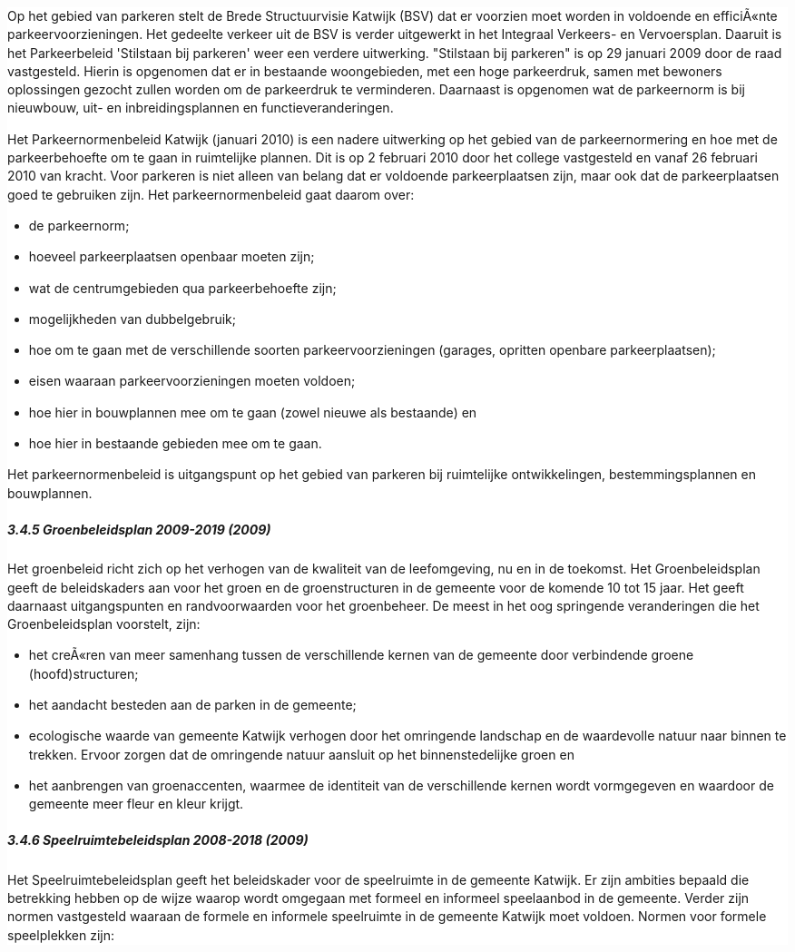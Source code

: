 Op het gebied van parkeren stelt de Brede Structuurvisie Katwijk (BSV) dat er voorzien moet worden in voldoende en efficiÃ«nte parkeervoorzieningen. Het gedeelte verkeer uit de BSV is verder uitgewerkt in het Integraal Verkeers\- en Vervoersplan. Daaruit is het Parkeerbeleid 'Stilstaan bij parkeren' weer een verdere uitwerking. "Stilstaan bij parkeren" is op 29 januari 2009 door de raad vastgesteld. Hierin is opgenomen dat er in bestaande woongebieden, met een hoge parkeerdruk, samen met bewoners oplossingen gezocht zullen worden om de parkeerdruk te verminderen. Daarnaast is opgenomen wat de parkeernorm is bij nieuwbouw, uit\- en inbreidingsplannen en functieveranderingen.

Het Parkeernormenbeleid Katwijk (januari 2010\) is een nadere uitwerking op het gebied van de parkeernormering en hoe met de parkeerbehoefte om te gaan in ruimtelijke plannen. Dit is op 2 februari 2010 door het college vastgesteld en vanaf 26 februari 2010 van kracht. Voor parkeren is niet alleen van belang dat er voldoende parkeerplaatsen zijn, maar ook dat de parkeerplaatsen goed te gebruiken zijn. Het parkeernormenbeleid gaat daarom over:

* de parkeernorm;

* hoeveel parkeerplaatsen openbaar moeten zijn;

* wat de centrumgebieden qua parkeerbehoefte zijn;

* mogelijkheden van dubbelgebruik;

* hoe om te gaan met de verschillende soorten parkeervoorzieningen (garages, opritten openbare parkeerplaatsen);

* eisen waaraan parkeervoorzieningen moeten voldoen;

* hoe hier in bouwplannen mee om te gaan (zowel nieuwe als bestaande) en

* hoe hier in bestaande gebieden mee om te gaan.

Het parkeernormenbeleid is uitgangspunt op het gebied van parkeren bij ruimtelijke ontwikkelingen, bestemmingsplannen en bouwplannen.

##### 3\.4\.5 Groenbeleidsplan 2009\-2019 (2009\)

Het groenbeleid richt zich op het verhogen van de kwaliteit van de leefomgeving, nu en in de toekomst. Het Groenbeleidsplan geeft de beleidskaders aan voor het groen en de groenstructuren in de gemeente voor de komende 10 tot 15 jaar. Het geeft daarnaast uitgangspunten en randvoorwaarden voor het groenbeheer. De meest in het oog springende veranderingen die het Groenbeleidsplan voorstelt, zijn:

* het creÃ«ren van meer samenhang tussen de verschillende kernen van de gemeente door verbindende groene (hoofd)structuren;

* het aandacht besteden aan de parken in de gemeente;

* ecologische waarde van gemeente Katwijk verhogen door het omringende landschap en de waardevolle natuur naar binnen te trekken. Ervoor zorgen dat de omringende natuur aansluit op het binnenstedelijke groen en

* het aanbrengen van groenaccenten, waarmee de identiteit van de verschillende kernen wordt vormgegeven en waardoor de gemeente meer fleur en kleur krijgt.

##### 3\.4\.6 Speelruimtebeleidsplan 2008\-2018 (2009\)

Het Speelruimtebeleidsplan geeft het beleidskader voor de speelruimte in de gemeente Katwijk. Er zijn ambities bepaald die betrekking hebben op de wijze waarop wordt omgegaan met formeel en informeel speelaanbod in de gemeente. Verder zijn normen vastgesteld waaraan de formele en informele speelruimte in de gemeente Katwijk moet voldoen. Normen voor formele speelplekken zijn:
